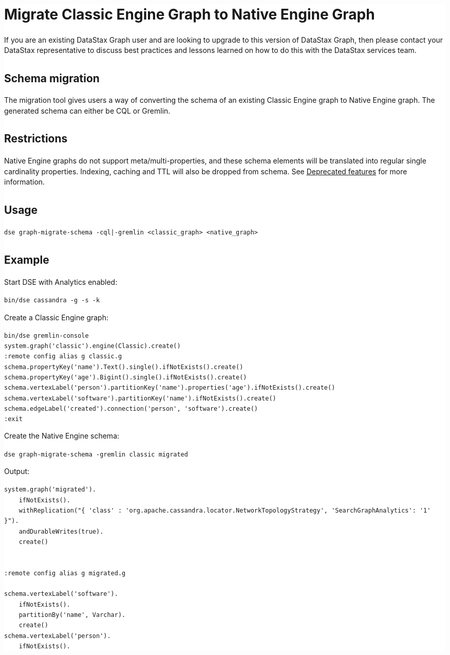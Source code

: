 # Migrate Classic Engine Graph to Native Engine Graph
If you are an existing DataStax Graph user and are looking to upgrade to this version of DataStax Graph, then please contact your 
DataStax representative to discuss best practices and lessons learned on how to do this with the DataStax services team.

## Schema migration
The migration tool gives users a way of converting the schema of an existing Classic Engine graph to Native Engine graph. 
The generated schema can either be CQL or Gremlin.

## Restrictions
Native Engine graphs do not support meta/multi-properties, and these schema elements will be translated into regular single cardinality properties.
Indexing, caching and TTL will also be dropped from schema. See [Deprecated features](DeprecatedFeatures.md) for more information.

## Usage 
```
dse graph-migrate-schema -cql|-gremlin <classic_graph> <native_graph>
```

## Example
Start DSE with Analytics enabled:
```
bin/dse cassandra -g -s -k
```
Create a Classic Engine graph:
```
bin/dse gremlin-console
system.graph('classic').engine(Classic).create()
:remote config alias g classic.g
schema.propertyKey('name').Text().single().ifNotExists().create()
schema.propertyKey('age').Bigint().single().ifNotExists().create()
schema.vertexLabel('person').partitionKey('name').properties('age').ifNotExists().create()
schema.vertexLabel('software').partitionKey('name').ifNotExists().create()
schema.edgeLabel('created').connection('person', 'software').create()
:exit
```

Create the Native Engine schema:
```
dse graph-migrate-schema -gremlin classic migrated
```
Output:
```
system.graph('migrated').
    ifNotExists().
    withReplication("{ 'class' : 'org.apache.cassandra.locator.NetworkTopologyStrategy', 'SearchGraphAnalytics': '1' }").
    andDurableWrites(true).
    create()


:remote config alias g migrated.g

schema.vertexLabel('software').
    ifNotExists().
    partitionBy('name', Varchar).
    create()
schema.vertexLabel('person').
    ifNotExists().
```